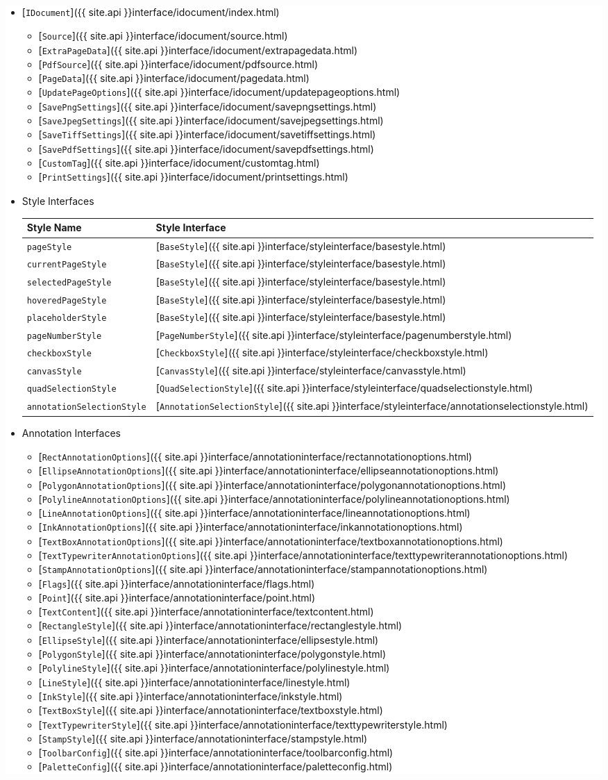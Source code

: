 - [`IDocument`]({{ site.api }}interface/idocument/index.html)
    - [`Source`]({{ site.api }}interface/idocument/source.html)
    - [`ExtraPageData`]({{ site.api }}interface/idocument/extrapagedata.html)
    - [`PdfSource`]({{ site.api }}interface/idocument/pdfsource.html)
    - [`PageData`]({{ site.api }}interface/idocument/pagedata.html)
    - [`UpdatePageOptions`]({{ site.api }}interface/idocument/updatepageoptions.html)
    - [`SavePngSettings`]({{ site.api }}interface/idocument/savepngsettings.html)
    - [`SaveJpegSettings`]({{ site.api }}interface/idocument/savejpegsettings.html)
    - [`SaveTiffSettings`]({{ site.api }}interface/idocument/savetiffsettings.html)
    - [`SavePdfSettings`]({{ site.api }}interface/idocument/savepdfsettings.html)
    - [`CustomTag`]({{ site.api }}interface/idocument/customtag.html)
    - [`PrintSettings`]({{ site.api }}interface/idocument/printsettings.html)

- Style Interfaces

    | Style Name           | Style Interface                                              |
    | -------------------- | ------------------------------------------------------------ |
    | `pageStyle`          | [`BaseStyle`]({{ site.api }}interface/styleinterface/basestyle.html) |
    | `currentPageStyle`     | [`BaseStyle`]({{ site.api }}interface/styleinterface/basestyle.html) |
    | `selectedPageStyle`    | [`BaseStyle`]({{ site.api }}interface/styleinterface/basestyle.html) |
    | `hoveredPageStyle`     | [`BaseStyle`]({{ site.api }}interface/styleinterface/basestyle.html) |
    | `placeholderStyle`     | [`BaseStyle`]({{ site.api }}interface/styleinterface/basestyle.html) |
    | `pageNumberStyle`      | [`PageNumberStyle`]({{ site.api }}interface/styleinterface/pagenumberstyle.html) |
    | `checkboxStyle`        | [`CheckboxStyle`]({{ site.api }}interface/styleinterface/checkboxstyle.html) |
    | `canvasStyle`        | [`CanvasStyle`]({{ site.api }}interface/styleinterface/canvasstyle.html) |
    | `quadSelectionStyle` | [`QuadSelectionStyle`]({{ site.api }}interface/styleinterface/quadselectionstyle.html) |
    | `annotationSelectionStyle`| [`AnnotationSelectionStyle`]({{ site.api }}interface/styleinterface/annotationselectionstyle.html) |

- Annotation Interfaces
    - [`RectAnnotationOptions`]({{ site.api }}interface/annotationinterface/rectannotationoptions.html)
    - [`EllipseAnnotationOptions`]({{ site.api }}interface/annotationinterface/ellipseannotationoptions.html)
    - [`PolygonAnnotationOptions`]({{ site.api }}interface/annotationinterface/polygonannotationoptions.html)
    - [`PolylineAnnotationOptions`]({{ site.api }}interface/annotationinterface/polylineannotationoptions.html)
    - [`LineAnnotationOptions`]({{ site.api }}interface/annotationinterface/lineannotationoptions.html)
    - [`InkAnnotationOptions`]({{ site.api }}interface/annotationinterface/inkannotationoptions.html)
    - [`TextBoxAnnotationOptions`]({{ site.api }}interface/annotationinterface/textboxannotationoptions.html)
    - [`TextTypewriterAnnotationOptions`]({{ site.api }}interface/annotationinterface/texttypewriterannotationoptions.html)
    - [`StampAnnotationOptions`]({{ site.api }}interface/annotationinterface/stampannotationoptions.html)
    - [`Flags`]({{ site.api }}interface/annotationinterface/flags.html)
    - [`Point`]({{ site.api }}interface/annotationinterface/point.html)
    - [`TextContent`]({{ site.api }}interface/annotationinterface/textcontent.html)
    - [`RectangleStyle`]({{ site.api }}interface/annotationinterface/rectanglestyle.html)
    - [`EllipseStyle`]({{ site.api }}interface/annotationinterface/ellipsestyle.html)
    - [`PolygonStyle`]({{ site.api }}interface/annotationinterface/polygonstyle.html)
    - [`PolylineStyle`]({{ site.api }}interface/annotationinterface/polylinestyle.html)
    - [`LineStyle`]({{ site.api }}interface/annotationinterface/linestyle.html)
    - [`InkStyle`]({{ site.api }}interface/annotationinterface/inkstyle.html)
    - [`TextBoxStyle`]({{ site.api }}interface/annotationinterface/textboxstyle.html)
    - [`TextTypewriterStyle`]({{ site.api }}interface/annotationinterface/texttypewriterstyle.html)
    - [`StampStyle`]({{ site.api }}interface/annotationinterface/stampstyle.html)
    - [`ToolbarConfig`]({{ site.api }}interface/annotationinterface/toolbarconfig.html)
    - [`PaletteConfig`]({{ site.api }}interface/annotationinterface/paletteconfig.html)